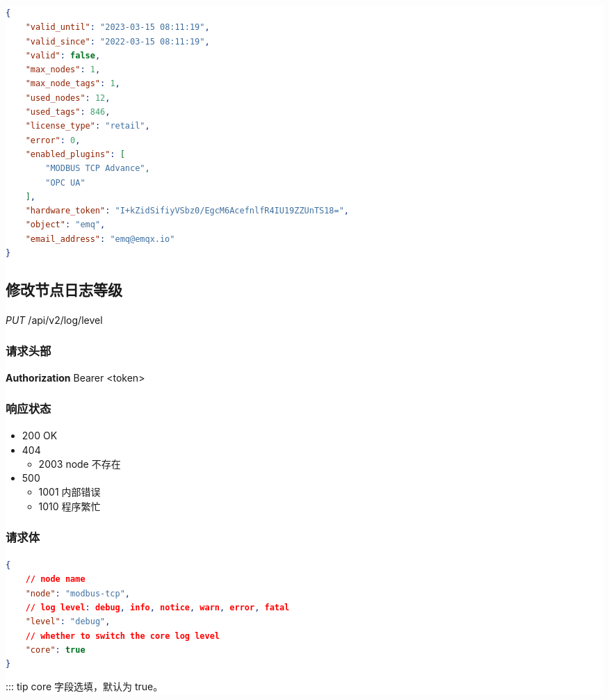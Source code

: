 ```json
{
    "valid_until": "2023-03-15 08:11:19",
    "valid_since": "2022-03-15 08:11:19",
    "valid": false,
    "max_nodes": 1,
    "max_node_tags": 1,
    "used_nodes": 12,
    "used_tags": 846,
    "license_type": "retail",
    "error": 0,
    "enabled_plugins": [
        "MODBUS TCP Advance",
        "OPC UA"
    ],
    "hardware_token": "I+kZidSifiyVSbz0/EgcM6AcefnlfR4IU19ZZUnTS18=",
    "object": "emq",
    "email_address": "emq@emqx.io"
}
```

## 修改节点日志等级

*PUT*  /api/v2/log/level

### 请求头部

**Authorization** Bearer \<token\>

### 响应状态

* 200 OK
* 404
  * 2003 node 不存在
* 500
  * 1001 内部错误
  * 1010 程序繁忙

### 请求体

```json
{
    // node name
    "node": "modbus-tcp",
    // log level: debug, info, notice, warn, error, fatal
    "level": "debug",
    // whether to switch the core log level
    "core": true
}
```

::: tip
core 字段选填，默认为 true。
